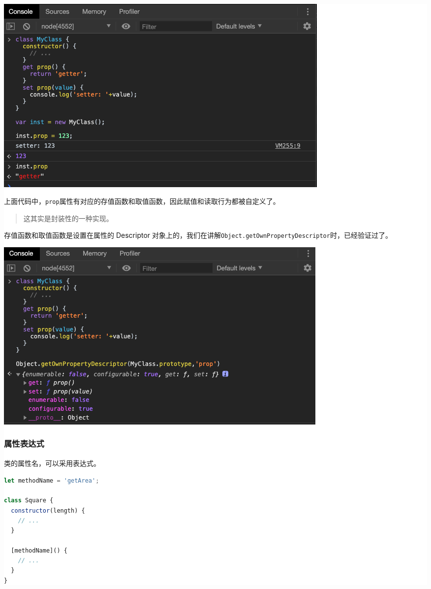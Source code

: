 ![17-03](images/17-03.png)

上面代码中，`prop`属性有对应的存值函数和取值函数，因此赋值和读取行为都被自定义了。

> 这其实是封装性的一种实现。

存值函数和取值函数是设置在属性的 Descriptor 对象上的，我们在讲解`Object.getOwnPropertyDescriptor`时，已经验证过了。

![17-04](images/17-04.png)

### 属性表达式

类的属性名，可以采用表达式。

```javascript
let methodName = 'getArea';

class Square {
  constructor(length) {
    // ...
  }

  [methodName]() {
    // ...
  }
}
```
